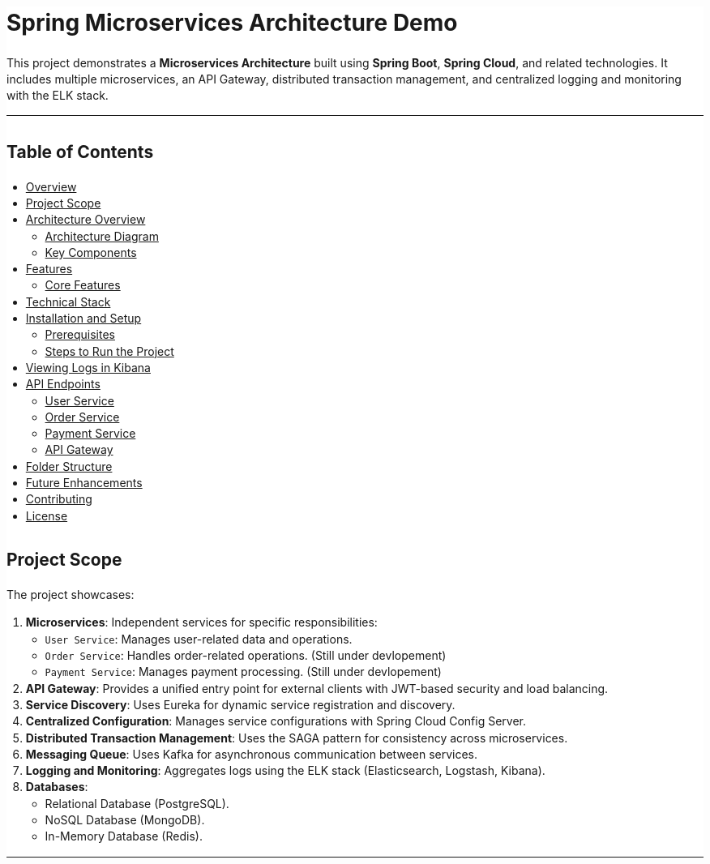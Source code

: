 # Spring Microservices Architecture Demo

This project demonstrates a **Microservices Architecture** built using **Spring Boot**, **Spring Cloud**, and related technologies. It includes multiple microservices, an API Gateway, distributed transaction management, and centralized logging and monitoring with the ELK stack.

---
## Table of Contents

- [Overview](#overview)
- [Project Scope](#project-scope)
- [Architecture Overview](#architecture-overview)
  - [Architecture Diagram](#architecture-diagram)
  - [Key Components](#key-components)
- [Features](#features)
  - [Core Features](#core-features)
- [Technical Stack](#technical-stack)
- [Installation and Setup](#installation-and-setup)
  - [Prerequisites](#prerequisites)
  - [Steps to Run the Project](#steps-to-run-the-project)
- [Viewing Logs in Kibana](#viewing-logs-in-kibana)
- [API Endpoints](#api-endpoints)
  - [User Service](#user-service)
  - [Order Service](#order-service)
  - [Payment Service](#payment-service)
  - [API Gateway](#api-gateway)
- [Folder Structure](#folder-structure)
- [Future Enhancements](#future-enhancements)
- [Contributing](#contributing)
- [License](#license)


## Project Scope

The project showcases:
1. **Microservices**: Independent services for specific responsibilities:
   - `User Service`: Manages user-related data and operations.
   - `Order Service`: Handles order-related operations. (Still under devlopement)
   - `Payment Service`: Manages payment processing. (Still under devlopement)
2. **API Gateway**: Provides a unified entry point for external clients with JWT-based security and load balancing.
3. **Service Discovery**: Uses Eureka for dynamic service registration and discovery.
4. **Centralized Configuration**: Manages service configurations with Spring Cloud Config Server.
5. **Distributed Transaction Management**: Uses the SAGA pattern for consistency across microservices.
6. **Messaging Queue**: Uses Kafka for asynchronous communication between services.
7. **Logging and Monitoring**: Aggregates logs using the ELK stack (Elasticsearch, Logstash, Kibana).
8. **Databases**:
   - Relational Database (PostgreSQL).
   - NoSQL Database (MongoDB).
   - In-Memory Database (Redis).

---